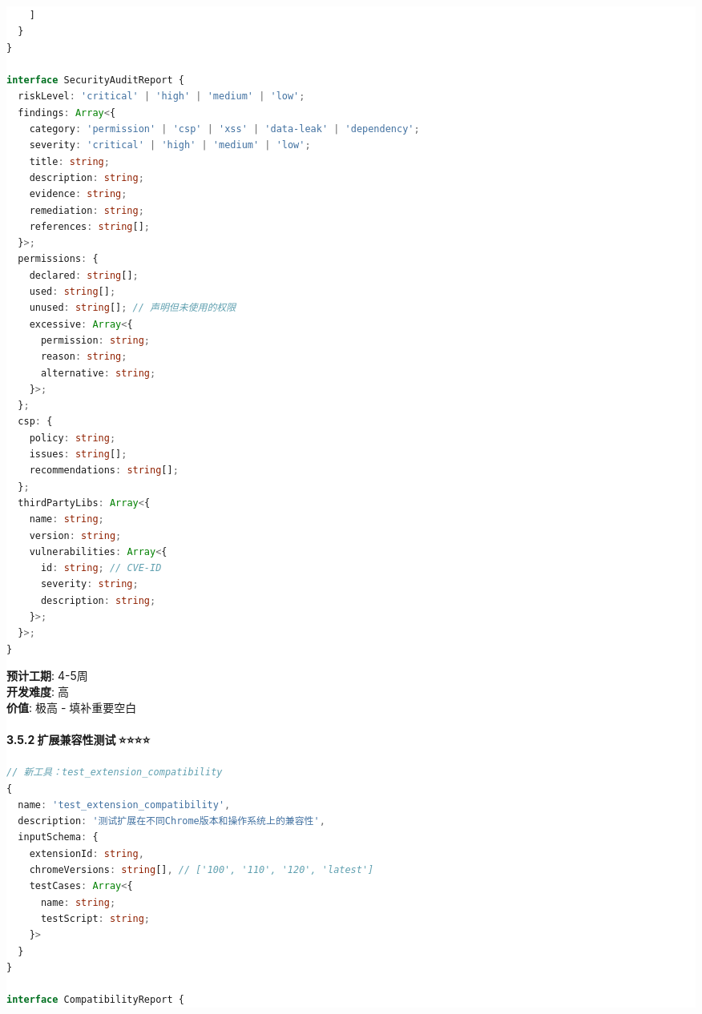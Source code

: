 ```typescript
    ]
  }
}

interface SecurityAuditReport {
  riskLevel: 'critical' | 'high' | 'medium' | 'low';
  findings: Array<{
    category: 'permission' | 'csp' | 'xss' | 'data-leak' | 'dependency';
    severity: 'critical' | 'high' | 'medium' | 'low';
    title: string;
    description: string;
    evidence: string;
    remediation: string;
    references: string[];
  }>;
  permissions: {
    declared: string[];
    used: string[];
    unused: string[]; // 声明但未使用的权限
    excessive: Array<{
      permission: string;
      reason: string;
      alternative: string;
    }>;
  };
  csp: {
    policy: string;
    issues: string[];
    recommendations: string[];
  };
  thirdPartyLibs: Array<{
    name: string;
    version: string;
    vulnerabilities: Array<{
      id: string; // CVE-ID
      severity: string;
      description: string;
    }>;
  }>;
}
```

**预计工期**: 4-5周  
**开发难度**: 高  
**价值**: 极高 - 填补重要空白

#### 3.5.2 扩展兼容性测试 ⭐⭐⭐⭐

```typescript
// 新工具：test_extension_compatibility
{
  name: 'test_extension_compatibility',
  description: '测试扩展在不同Chrome版本和操作系统上的兼容性',
  inputSchema: {
    extensionId: string,
    chromeVersions: string[], // ['100', '110', '120', 'latest']
    testCases: Array<{
      name: string;
      testScript: string;
    }>
  }
}

interface CompatibilityReport {
```